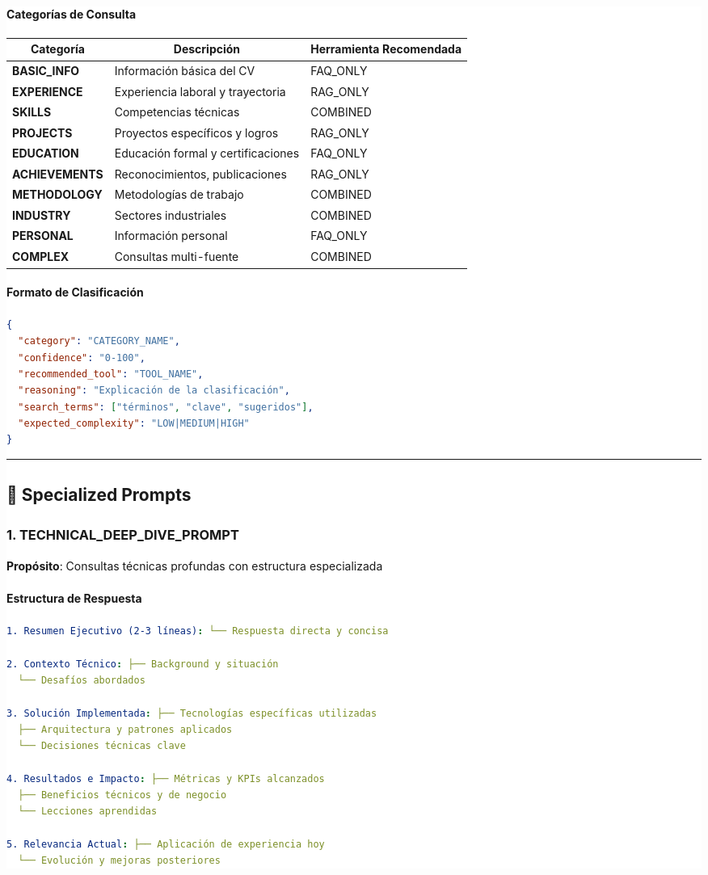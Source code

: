 #### Categorías de Consulta

| Categoría        | Descripción                        | Herramienta Recomendada |
| ---------------- | ---------------------------------- | ----------------------- |
| **BASIC_INFO**   | Información básica del CV          | FAQ_ONLY                |
| **EXPERIENCE**   | Experiencia laboral y trayectoria  | RAG_ONLY                |
| **SKILLS**       | Competencias técnicas              | COMBINED                |
| **PROJECTS**     | Proyectos específicos y logros     | RAG_ONLY                |
| **EDUCATION**    | Educación formal y certificaciones | FAQ_ONLY                |
| **ACHIEVEMENTS** | Reconocimientos, publicaciones     | RAG_ONLY                |
| **METHODOLOGY**  | Metodologías de trabajo            | COMBINED                |
| **INDUSTRY**     | Sectores industriales              | COMBINED                |
| **PERSONAL**     | Información personal               | FAQ_ONLY                |
| **COMPLEX**      | Consultas multi-fuente             | COMBINED                |

#### Formato de Clasificación

```json
{
  "category": "CATEGORY_NAME",
  "confidence": "0-100",
  "recommended_tool": "TOOL_NAME",
  "reasoning": "Explicación de la clasificación",
  "search_terms": ["términos", "clave", "sugeridos"],
  "expected_complexity": "LOW|MEDIUM|HIGH"
}
```

---

## 🎯 Specialized Prompts

### 1. TECHNICAL_DEEP_DIVE_PROMPT

**Propósito**: Consultas técnicas profundas con estructura especializada

#### Estructura de Respuesta

```yaml
1. Resumen Ejecutivo (2-3 líneas): └── Respuesta directa y concisa

2. Contexto Técnico: ├── Background y situación
  └── Desafíos abordados

3. Solución Implementada: ├── Tecnologías específicas utilizadas
  ├── Arquitectura y patrones aplicados
  └── Decisiones técnicas clave

4. Resultados e Impacto: ├── Métricas y KPIs alcanzados
  ├── Beneficios técnicos y de negocio
  └── Lecciones aprendidas

5. Relevancia Actual: ├── Aplicación de experiencia hoy
  └── Evolución y mejoras posteriores
```
